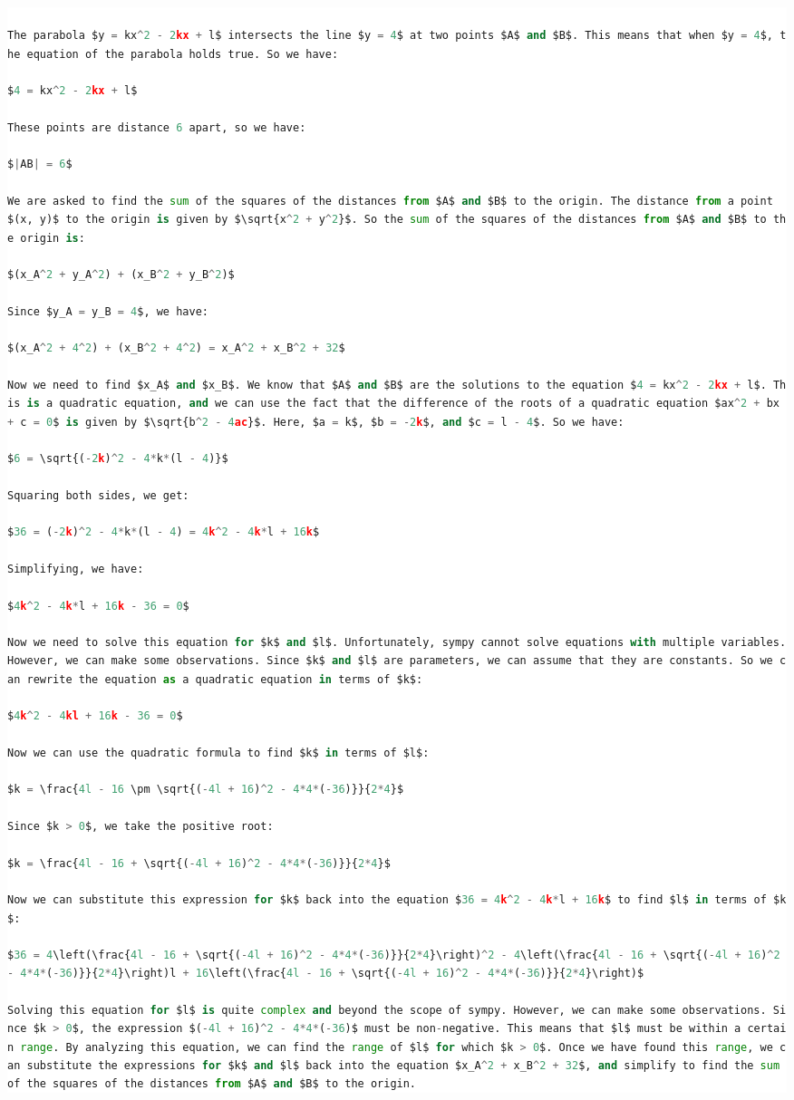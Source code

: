 ```python

The parabola $y = kx^2 - 2kx + l$ intersects the line $y = 4$ at two points $A$ and $B$. This means that when $y = 4$, the equation of the parabola holds true. So we have:

$4 = kx^2 - 2kx + l$

These points are distance 6 apart, so we have:

$|AB| = 6$

We are asked to find the sum of the squares of the distances from $A$ and $B$ to the origin. The distance from a point $(x, y)$ to the origin is given by $\sqrt{x^2 + y^2}$. So the sum of the squares of the distances from $A$ and $B$ to the origin is:

$(x_A^2 + y_A^2) + (x_B^2 + y_B^2)$

Since $y_A = y_B = 4$, we have:

$(x_A^2 + 4^2) + (x_B^2 + 4^2) = x_A^2 + x_B^2 + 32$

Now we need to find $x_A$ and $x_B$. We know that $A$ and $B$ are the solutions to the equation $4 = kx^2 - 2kx + l$. This is a quadratic equation, and we can use the fact that the difference of the roots of a quadratic equation $ax^2 + bx + c = 0$ is given by $\sqrt{b^2 - 4ac}$. Here, $a = k$, $b = -2k$, and $c = l - 4$. So we have:

$6 = \sqrt{(-2k)^2 - 4*k*(l - 4)}$

Squaring both sides, we get:

$36 = (-2k)^2 - 4*k*(l - 4) = 4k^2 - 4k*l + 16k$

Simplifying, we have:

$4k^2 - 4k*l + 16k - 36 = 0$

Now we need to solve this equation for $k$ and $l$. Unfortunately, sympy cannot solve equations with multiple variables. However, we can make some observations. Since $k$ and $l$ are parameters, we can assume that they are constants. So we can rewrite the equation as a quadratic equation in terms of $k$:

$4k^2 - 4kl + 16k - 36 = 0$

Now we can use the quadratic formula to find $k$ in terms of $l$:

$k = \frac{4l - 16 \pm \sqrt{(-4l + 16)^2 - 4*4*(-36)}}{2*4}$

Since $k > 0$, we take the positive root:

$k = \frac{4l - 16 + \sqrt{(-4l + 16)^2 - 4*4*(-36)}}{2*4}$

Now we can substitute this expression for $k$ back into the equation $36 = 4k^2 - 4k*l + 16k$ to find $l$ in terms of $k$:

$36 = 4\left(\frac{4l - 16 + \sqrt{(-4l + 16)^2 - 4*4*(-36)}}{2*4}\right)^2 - 4\left(\frac{4l - 16 + \sqrt{(-4l + 16)^2 - 4*4*(-36)}}{2*4}\right)l + 16\left(\frac{4l - 16 + \sqrt{(-4l + 16)^2 - 4*4*(-36)}}{2*4}\right)$

Solving this equation for $l$ is quite complex and beyond the scope of sympy. However, we can make some observations. Since $k > 0$, the expression $(-4l + 16)^2 - 4*4*(-36)$ must be non-negative. This means that $l$ must be within a certain range. By analyzing this equation, we can find the range of $l$ for which $k > 0$. Once we have found this range, we can substitute the expressions for $k$ and $l$ back into the equation $x_A^2 + x_B^2 + 32$, and simplify to find the sum of the squares of the distances from $A$ and $B$ to the origin.
```